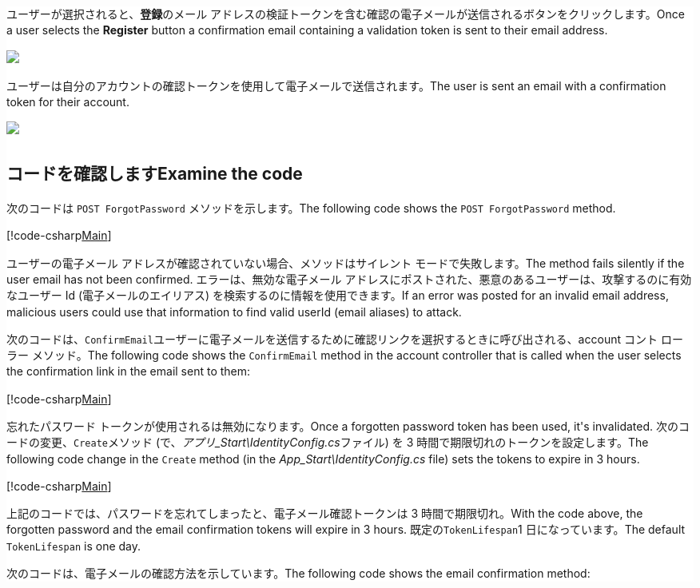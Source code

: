<span data-ttu-id="eeec5-238">ユーザーが選択されると、**登録**のメール アドレスの検証トークンを含む確認の電子メールが送信されるボタンをクリックします。</span><span class="sxs-lookup"><span data-stu-id="eeec5-238">Once a user selects the **Register** button a confirmation email containing a validation token is sent to their email address.</span></span>

![](account-confirmation-and-password-recovery-with-aspnet-identity/_static/image12.png)

<span data-ttu-id="eeec5-239">ユーザーは自分のアカウントの確認トークンを使用して電子メールで送信されます。</span><span class="sxs-lookup"><span data-stu-id="eeec5-239">The user is sent an email with a confirmation token for their account.</span></span>

![](account-confirmation-and-password-recovery-with-aspnet-identity/_static/image13.png)

## <a name="examine-the-code"></a><span data-ttu-id="eeec5-240">コードを確認します</span><span class="sxs-lookup"><span data-stu-id="eeec5-240">Examine the code</span></span>

<span data-ttu-id="eeec5-241">次のコードは `POST ForgotPassword` メソッドを示します。</span><span class="sxs-lookup"><span data-stu-id="eeec5-241">The following code shows the `POST ForgotPassword` method.</span></span>

[!code-csharp[Main](account-confirmation-and-password-recovery-with-aspnet-identity/samples/sample9.cs)]

<span data-ttu-id="eeec5-242">ユーザーの電子メール アドレスが確認されていない場合、メソッドはサイレント モードで失敗します。</span><span class="sxs-lookup"><span data-stu-id="eeec5-242">The method fails silently if the user email has not been confirmed.</span></span> <span data-ttu-id="eeec5-243">エラーは、無効な電子メール アドレスにポストされた、悪意のあるユーザーは、攻撃するのに有効なユーザー Id (電子メールのエイリアス) を検索するのに情報を使用できます。</span><span class="sxs-lookup"><span data-stu-id="eeec5-243">If an error was posted for an invalid email address, malicious users could use that information to find valid userId (email aliases) to attack.</span></span>

<span data-ttu-id="eeec5-244">次のコードは、`ConfirmEmail`ユーザーに電子メールを送信するために確認リンクを選択するときに呼び出される、account コント ローラー メソッド。</span><span class="sxs-lookup"><span data-stu-id="eeec5-244">The following code shows the `ConfirmEmail` method in the account controller that is called when the user selects the confirmation link in the email sent to them:</span></span>

[!code-csharp[Main](account-confirmation-and-password-recovery-with-aspnet-identity/samples/sample10.cs)]

<span data-ttu-id="eeec5-245">忘れたパスワード トークンが使用されるは無効になります。</span><span class="sxs-lookup"><span data-stu-id="eeec5-245">Once a forgotten password token has been used, it's invalidated.</span></span> <span data-ttu-id="eeec5-246">次のコードの変更、`Create`メソッド (で、*アプリ\_Start\IdentityConfig.cs*ファイル) を 3 時間で期限切れのトークンを設定します。</span><span class="sxs-lookup"><span data-stu-id="eeec5-246">The following code change in the `Create` method (in the *App\_Start\IdentityConfig.cs* file) sets the tokens to expire in 3 hours.</span></span>

[!code-csharp[Main](account-confirmation-and-password-recovery-with-aspnet-identity/samples/sample11.cs?highlight=6-8)]

<span data-ttu-id="eeec5-247">上記のコードでは、パスワードを忘れてしまったと、電子メール確認トークンは 3 時間で期限切れ。</span><span class="sxs-lookup"><span data-stu-id="eeec5-247">With the code above, the forgotten password and the email confirmation tokens will expire in 3 hours.</span></span> <span data-ttu-id="eeec5-248">既定の`TokenLifespan`1 日になっています。</span><span class="sxs-lookup"><span data-stu-id="eeec5-248">The default `TokenLifespan` is one day.</span></span>

<span data-ttu-id="eeec5-249">次のコードは、電子メールの確認方法を示しています。</span><span class="sxs-lookup"><span data-stu-id="eeec5-249">The following code shows the email confirmation method:</span></span>
